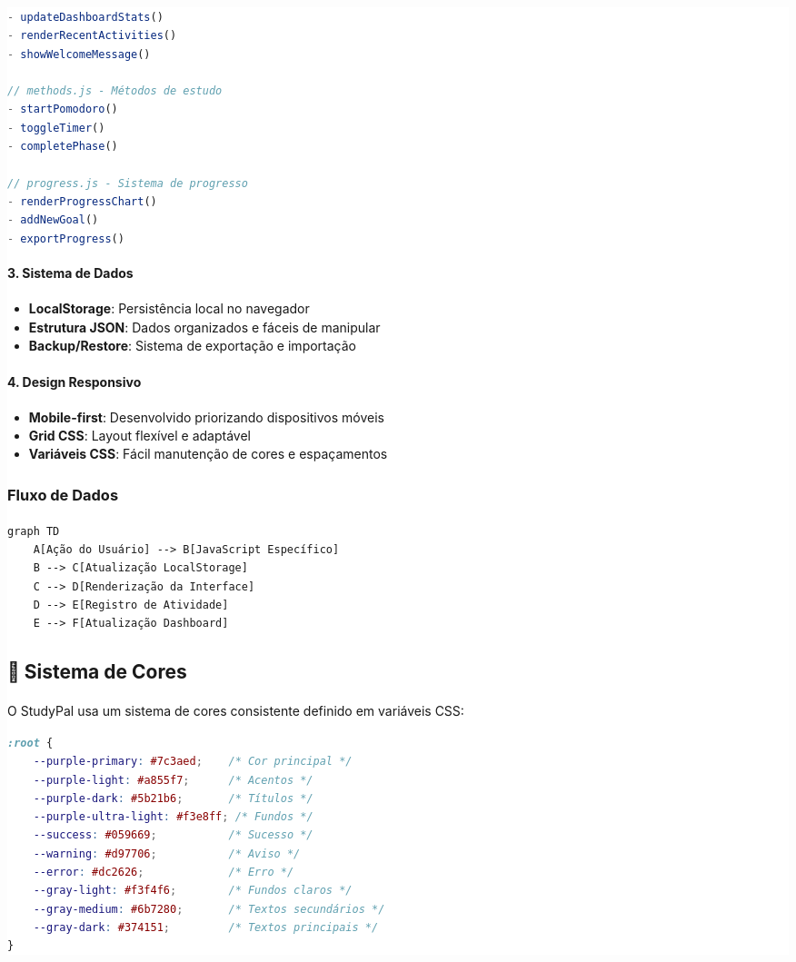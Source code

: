 ```javascript
- updateDashboardStats()
- renderRecentActivities()
- showWelcomeMessage()

// methods.js - Métodos de estudo
- startPomodoro()
- toggleTimer()
- completePhase()

// progress.js - Sistema de progresso
- renderProgressChart()
- addNewGoal()
- exportProgress()
```

#### 3. **Sistema de Dados**
- **LocalStorage**: Persistência local no navegador
- **Estrutura JSON**: Dados organizados e fáceis de manipular
- **Backup/Restore**: Sistema de exportação e importação

#### 4. **Design Responsivo**
- **Mobile-first**: Desenvolvido priorizando dispositivos móveis
- **Grid CSS**: Layout flexível e adaptável
- **Variáveis CSS**: Fácil manutenção de cores e espaçamentos

### Fluxo de Dados

```mermaid
graph TD
    A[Ação do Usuário] --> B[JavaScript Específico]
    B --> C[Atualização LocalStorage]
    C --> D[Renderização da Interface]
    D --> E[Registro de Atividade]
    E --> F[Atualização Dashboard]
```

## 🎨 Sistema de Cores

O StudyPal usa um sistema de cores consistente definido em variáveis CSS:

```css
:root {
    --purple-primary: #7c3aed;    /* Cor principal */
    --purple-light: #a855f7;      /* Acentos */
    --purple-dark: #5b21b6;       /* Títulos */
    --purple-ultra-light: #f3e8ff; /* Fundos */
    --success: #059669;           /* Sucesso */
    --warning: #d97706;           /* Aviso */
    --error: #dc2626;             /* Erro */
    --gray-light: #f3f4f6;        /* Fundos claros */
    --gray-medium: #6b7280;       /* Textos secundários */
    --gray-dark: #374151;         /* Textos principais */
}
```
